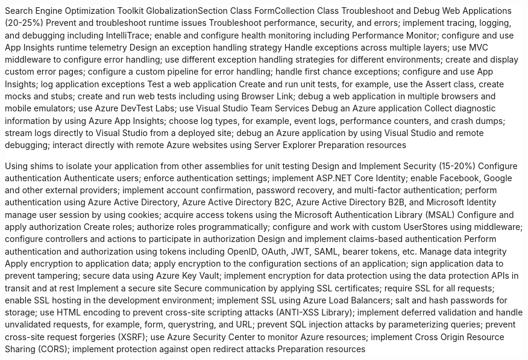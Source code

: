Search Engine Optimization Toolkit
GlobalizationSection Class
FormCollection Class
Troubleshoot and Debug Web Applications (20-25%)
Prevent and troubleshoot runtime issues
Troubleshoot performance, security, and errors; implement tracing, logging, and debugging including IntelliTrace; enable and configure health monitoring including Performance Monitor; configure and use App Insights runtime telemetry
Design an exception handling strategy
Handle exceptions across multiple layers; use MVC middleware to configure error handling; use different exception handling strategies for different environments; create and display custom error pages; configure a custom pipeline for error handling; handle first chance exceptions; configure and use App Insights; log application exceptions
Test a web application
Create and run unit tests, for example, use the Assert class, create mocks and stubs; create and run web tests including using Browser Link; debug a web application in multiple browsers and mobile emulators; use Azure DevTest Labs; use Visual Studio Team Services
Debug an Azure application
Collect diagnostic information by using Azure App Insights; choose log types, for example, event logs, performance counters, and crash dumps; stream logs directly to Visual Studio from a deployed site; debug an Azure application by using Visual Studio and remote debugging; interact directly with remote Azure websites using Server Explorer
Preparation resources

Using shims to isolate your application from other assemblies for unit testing
Design and Implement Security (15-20%)
Configure authentication
Authenticate users; enforce authentication settings; implement ASP.NET Core Identity; enable Facebook, Google and other external providers; implement account confirmation, password recovery, and multi-factor authentication; perform authentication using Azure Active Directory, Azure Active Directory B2C, Azure Active Directory B2B, and Microsoft Identity manage user session by using cookies; acquire access tokens using the Microsoft Authentication Library (MSAL)
Configure and apply authorization
Create roles; authorize roles programmatically; configure and work with custom UserStores using middleware; configure controllers and actions to participate in authorization
Design and implement claims-based authentication
Perform authentication and authorization using tokens including OpenID, OAuth, JWT, SAML, bearer tokens, etc.
Manage data integrity
Apply encryption to application data; apply encryption to the configuration sections of an application; sign application data to prevent tampering; secure data using Azure Key Vault; implement encryption for data protection using the data protection APIs in transit and at rest
Implement a secure site
Secure communication by applying SSL certificates; require SSL for all requests; enable SSL hosting in the development environment; implement SSL using Azure Load Balancers; salt and hash passwords for storage; use HTML encoding to prevent cross-site scripting attacks (ANTI-XSS Library); implement deferred validation and handle unvalidated requests, for example, form, querystring, and URL; prevent SQL injection attacks by parameterizing queries; prevent cross-site request forgeries (XSRF); use Azure Security Center to monitor Azure resources; implement Cross Origin Resource Sharing (CORS); implement protection against open redirect attacks
Preparation resources
